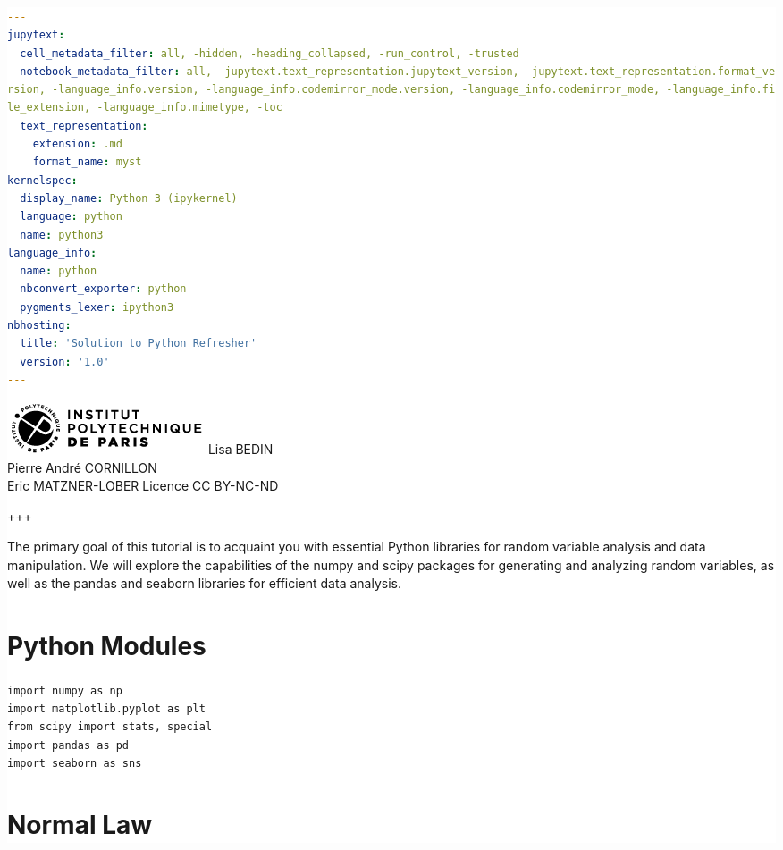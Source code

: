 ```yaml
---
jupytext:
  cell_metadata_filter: all, -hidden, -heading_collapsed, -run_control, -trusted
  notebook_metadata_filter: all, -jupytext.text_representation.jupytext_version, -jupytext.text_representation.format_version, -language_info.version, -language_info.codemirror_mode.version, -language_info.codemirror_mode, -language_info.file_extension, -language_info.mimetype, -toc
  text_representation:
    extension: .md
    format_name: myst
kernelspec:
  display_name: Python 3 (ipykernel)
  language: python
  name: python3
language_info:
  name: python
  nbconvert_exporter: python
  pygments_lexer: ipython3
nbhosting:
  title: 'Solution to Python Refresher'
  version: '1.0'
---
```


<div class="licence">
<span><img src="media/logo_IPParis.png" /></span>
<span>Lisa BEDIN<br />Pierre André CORNILLON<br />Eric MATZNER-LOBER</span>
<span>Licence CC BY-NC-ND</span>
</div>

+++

The primary goal of this tutorial is to acquaint you with essential Python libraries for random variable analysis and data manipulation.
We will explore the capabilities of the numpy and scipy packages for generating and analyzing random variables, as well as the pandas and seaborn libraries for efficient data analysis.

# Python Modules


```{code-cell} python
import numpy as np
import matplotlib.pyplot as plt
from scipy import stats, special
import pandas as pd
import seaborn as sns
```

# Normal Law
